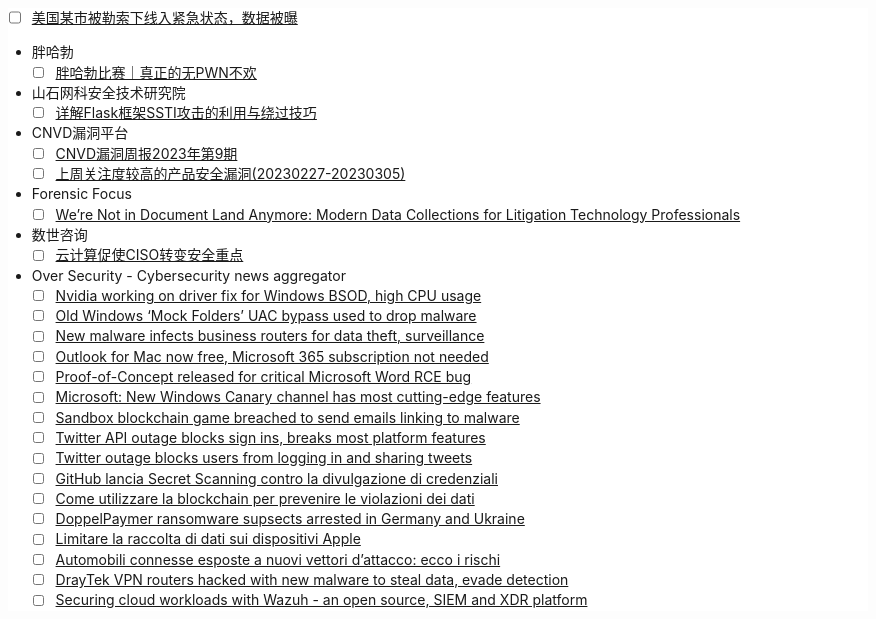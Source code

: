   - [ ] [美国某市被勒索下线入紧急状态，数据被曝](https://mp.weixin.qq.com/s?__biz=MzUzNDYxOTA1NA==&mid=2247535170&idx=4&sn=3dc27ebc3a7b5c954f520b9ff0b26598&chksm=fa93fc83cde475956632a5b63155407252419cb70770c7230df0f9a93674fc24cc85570ee8af&scene=58&subscene=0#rd)
- 胖哈勃
  - [ ] [胖哈勃比赛｜真正的无PWN不欢](https://mp.weixin.qq.com/s?__biz=MzI2OTUzMzg3Ng==&mid=2247501280&idx=1&sn=b1eadbbf8bd452e1413ef5cde15441ab&chksm=eadc523bddabdb2d24ff02a864369cc04e421cb928af2d9949d61fa1165516864afca50e5f22&scene=58&subscene=0#rd)
- 山石网科安全技术研究院
  - [ ] [详解Flask框架SSTI攻击的利用与绕过技巧](https://mp.weixin.qq.com/s?__biz=MzUzMDUxNTE1Mw==&mid=2247500277&idx=1&sn=aa8cc548b2f0f12aa907d6ca6deb5097&chksm=fa52144bcd259d5db12e698745e119110dea1979fe5f696551dd3e51eea46cad3b80d1c9c2a3&scene=58&subscene=0#rd)
- CNVD漏洞平台
  - [ ] [CNVD漏洞周报2023年第9期](https://mp.weixin.qq.com/s?__biz=MzU3ODM2NTg2Mg==&mid=2247493081&idx=1&sn=f357c2ee63f56911e49f1a2317133e4f&chksm=fd74d510ca035c06caf9940cb29d434155300a28622409651e666e1ad75eec0d1b81b40c16ff&scene=58&subscene=0#rd)
  - [ ] [上周关注度较高的产品安全漏洞(20230227-20230305)](https://mp.weixin.qq.com/s?__biz=MzU3ODM2NTg2Mg==&mid=2247493081&idx=2&sn=498c337e3043ca5574ad23f2ace21708&chksm=fd74d510ca035c06b370b1b2556fc0a335cbcd3067989388b3d898eba380ecaa450d66a1d2bf&scene=58&subscene=0#rd)
- Forensic Focus
  - [ ] [We’re Not in Document Land Anymore: Modern Data Collections for Litigation Technology Professionals](https://www.forensicfocus.com/webinars/were-not-in-document-land-anymore-modern-data-collections-for-litigation-technology-professionals/)
- 数世咨询
  - [ ] [云计算促使CISO转变安全重点](https://mp.weixin.qq.com/s?__biz=MzkxNzA3MTgyNg==&mid=2247497421&idx=1&sn=1f45bdab619e5063d5fd6188382d59a6&chksm=c1448470f6330d666377a747a7997ec5994c2afa20bec6928b31630aaa26e573cb602df1448d&scene=58&subscene=0#rd)
- Over Security - Cybersecurity news aggregator
  - [ ] [Nvidia working on driver fix for Windows BSOD, high CPU usage](https://www.bleepingcomputer.com/news/technology/nvidia-working-on-driver-fix-for-windows-bsod-high-cpu-usage/)
  - [ ] [Old Windows ‘Mock Folders’ UAC bypass used to drop malware](https://www.bleepingcomputer.com/news/security/old-windows-mock-folders-uac-bypass-used-to-drop-malware/)
  - [ ] [New malware infects business routers for data theft, surveillance](https://www.bleepingcomputer.com/news/security/new-malware-infects-business-routers-for-data-theft-surveillance/)
  - [ ] [Outlook for Mac now free, Microsoft 365 subscription not needed](https://www.bleepingcomputer.com/news/microsoft/outlook-for-mac-now-free-microsoft-365-subscription-not-needed/)
  - [ ] [Proof-of-Concept released for critical Microsoft Word RCE bug](https://www.bleepingcomputer.com/news/security/proof-of-concept-released-for-critical-microsoft-word-rce-bug/)
  - [ ] [Microsoft: New Windows Canary channel has most cutting-edge features](https://www.bleepingcomputer.com/news/microsoft/microsoft-new-windows-canary-channel-has-most-cutting-edge-features/)
  - [ ] [Sandbox blockchain game breached to send emails linking to malware](https://www.bleepingcomputer.com/news/security/sandbox-blockchain-game-breached-to-send-emails-linking-to-malware/)
  - [ ] [Twitter API outage blocks sign ins, breaks most platform features](https://www.bleepingcomputer.com/news/technology/twitter-api-outage-blocks-sign-ins-breaks-most-platform-features/)
  - [ ] [Twitter outage blocks users from logging in and sharing tweets](https://www.bleepingcomputer.com/news/technology/twitter-outage-blocks-users-from-logging-in-and-sharing-tweets/)
  - [ ] [GitHub lancia Secret Scanning contro la divulgazione di credenziali](https://www.securityinfo.it/2023/03/06/github-lancia-secret-scanning-contro-la-divulgazione-di-credenziali/?utm_source=rss&utm_medium=rss&utm_campaign=github-lancia-secret-scanning-contro-la-divulgazione-di-credenziali)
  - [ ] [Come utilizzare la blockchain per prevenire le violazioni dei dati](https://www.cybersecurity360.it/outlook/come-utilizzare-la-blockchain-per-prevenire-le-violazioni-dei-dati/)
  - [ ] [DoppelPaymer ransomware supsects arrested in Germany and Ukraine](https://nakedsecurity.sophos.com/2023/03/06/doppelpaymer-ransomware-supsects-arrested-in-germany-and-ukraine/)
  - [ ] [Limitare la raccolta di dati sui dispositivi Apple](https://www.securityinfo.it/2023/03/06/limitare-la-raccolta-di-dati-personali-sui-dispositivi-apple/?utm_source=rss&utm_medium=rss&utm_campaign=limitare-la-raccolta-di-dati-personali-sui-dispositivi-apple)
  - [ ] [Automobili connesse esposte a nuovi vettori d’attacco: ecco i rischi](https://www.cybersecurity360.it/nuove-minacce/automobili-connesse-esposte-a-nuovi-vettori-dattacco-ecco-i-rischi/)
  - [ ] [DrayTek VPN routers hacked with new malware to steal data, evade detection](https://www.bleepingcomputer.com/news/security/draytek-vpn-routers-hacked-with-new-malware-to-steal-data-evade-detection/)
  - [ ] [Securing cloud workloads with Wazuh - an open source, SIEM and XDR platform](https://www.bleepingcomputer.com/news/security/securing-cloud-workloads-with-wazuh-an-open-source-siem-and-xdr-platform/)
